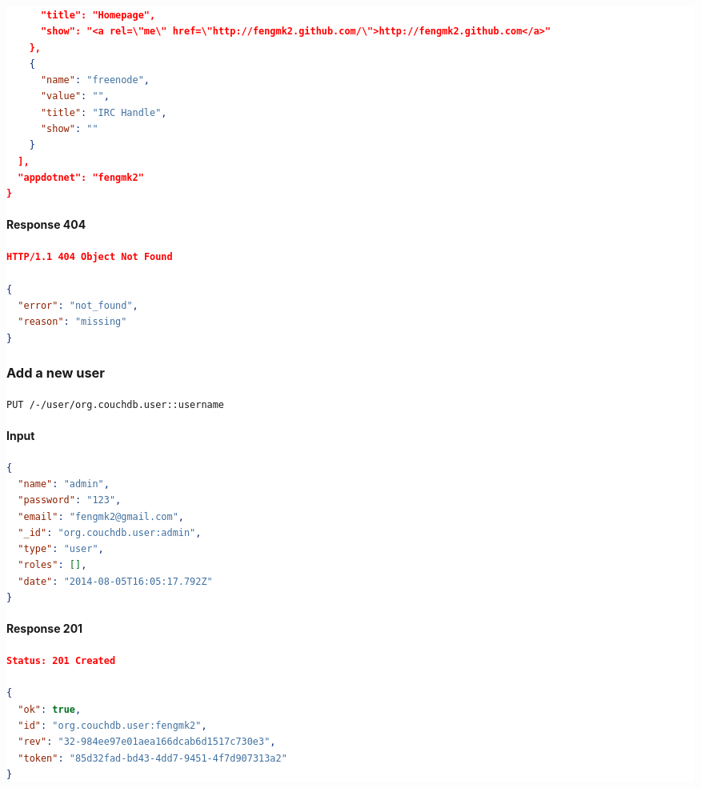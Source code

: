 ```json
      "title": "Homepage",
      "show": "<a rel=\"me\" href=\"http://fengmk2.github.com/\">http://fengmk2.github.com</a>"
    },
    {
      "name": "freenode",
      "value": "",
      "title": "IRC Handle",
      "show": ""
    }
  ],
  "appdotnet": "fengmk2"
}
```

#### Response 404

```json
HTTP/1.1 404 Object Not Found

{
  "error": "not_found",
  "reason": "missing"
}
```

### Add a new user

```
PUT /-/user/org.couchdb.user::username
```

#### Input

```json
{
  "name": "admin",
  "password": "123",
  "email": "fengmk2@gmail.com",
  "_id": "org.couchdb.user:admin",
  "type": "user",
  "roles": [],
  "date": "2014-08-05T16:05:17.792Z"
}
```

#### Response 201

```json
Status: 201 Created

{
  "ok": true,
  "id": "org.couchdb.user:fengmk2",
  "rev": "32-984ee97e01aea166dcab6d1517c730e3",
  "token": "85d32fad-bd43-4dd7-9451-4f7d907313a2"
}
```
